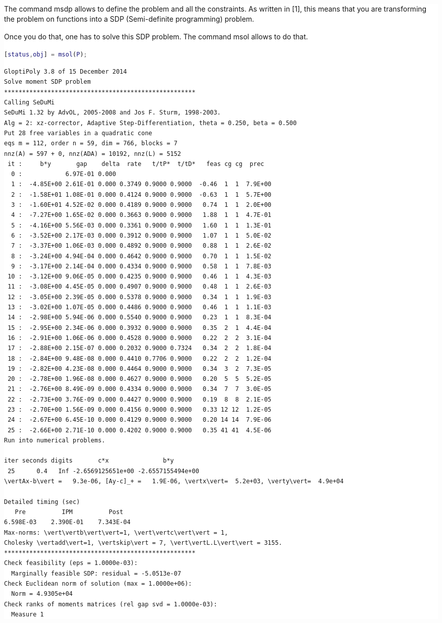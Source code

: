 
The command msdp allows to define the problem and all the constraints. As written in [1], this means that you are transforming the problem on functions into a SDP (Semi-definite programming) problem.


Once you do that, one has to solve this SDP problem. The command msol allows to do that.

```matlab
[status,obj] = msol(P);
```


```
GloptiPoly 3.8 of 15 December 2014
Solve moment SDP problem
*****************************************************
Calling SeDuMi
SeDuMi 1.32 by AdvOL, 2005-2008 and Jos F. Sturm, 1998-2003.
Alg = 2: xz-corrector, Adaptive Step-Differentiation, theta = 0.250, beta = 0.500
Put 28 free variables in a quadratic cone
eqs m = 112, order n = 59, dim = 766, blocks = 7
nnz(A) = 597 + 0, nnz(ADA) = 10192, nnz(L) = 5152
 it :     b*y       gap    delta  rate   t/tP*  t/tD*   feas cg cg  prec
  0 :            6.97E-01 0.000
  1 :  -4.85E+00 2.61E-01 0.000 0.3749 0.9000 0.9000  -0.46  1  1  7.9E+00
  2 :  -1.58E+01 1.08E-01 0.000 0.4124 0.9000 0.9000  -0.63  1  1  5.7E+00
  3 :  -1.60E+01 4.52E-02 0.000 0.4189 0.9000 0.9000   0.74  1  1  2.0E+00
  4 :  -7.27E+00 1.65E-02 0.000 0.3663 0.9000 0.9000   1.88  1  1  4.7E-01
  5 :  -4.16E+00 5.56E-03 0.000 0.3361 0.9000 0.9000   1.60  1  1  1.3E-01
  6 :  -3.52E+00 2.17E-03 0.000 0.3912 0.9000 0.9000   1.07  1  1  5.0E-02
  7 :  -3.37E+00 1.06E-03 0.000 0.4892 0.9000 0.9000   0.88  1  1  2.6E-02
  8 :  -3.24E+00 4.94E-04 0.000 0.4642 0.9000 0.9000   0.70  1  1  1.5E-02
  9 :  -3.17E+00 2.14E-04 0.000 0.4334 0.9000 0.9000   0.58  1  1  7.8E-03
 10 :  -3.12E+00 9.06E-05 0.000 0.4235 0.9000 0.9000   0.46  1  1  4.3E-03
 11 :  -3.08E+00 4.45E-05 0.000 0.4907 0.9000 0.9000   0.48  1  1  2.6E-03
 12 :  -3.05E+00 2.39E-05 0.000 0.5378 0.9000 0.9000   0.34  1  1  1.9E-03
 13 :  -3.02E+00 1.07E-05 0.000 0.4486 0.9000 0.9000   0.46  1  1  1.1E-03
 14 :  -2.98E+00 5.94E-06 0.000 0.5540 0.9000 0.9000   0.23  1  1  8.3E-04
 15 :  -2.95E+00 2.34E-06 0.000 0.3932 0.9000 0.9000   0.35  2  1  4.4E-04
 16 :  -2.91E+00 1.06E-06 0.000 0.4528 0.9000 0.9000   0.22  2  2  3.1E-04
 17 :  -2.88E+00 2.15E-07 0.000 0.2032 0.9000 0.7324   0.34  2  2  1.8E-04
 18 :  -2.84E+00 9.48E-08 0.000 0.4410 0.7706 0.9000   0.22  2  2  1.2E-04
 19 :  -2.82E+00 4.23E-08 0.000 0.4464 0.9000 0.9000   0.34  3  2  7.3E-05
 20 :  -2.78E+00 1.96E-08 0.000 0.4627 0.9000 0.9000   0.20  5  5  5.2E-05
 21 :  -2.76E+00 8.49E-09 0.000 0.4334 0.9000 0.9000   0.34  7  7  3.0E-05
 22 :  -2.73E+00 3.76E-09 0.000 0.4427 0.9000 0.9000   0.19  8  8  2.1E-05
 23 :  -2.70E+00 1.56E-09 0.000 0.4156 0.9000 0.9000   0.33 12 12  1.2E-05
 24 :  -2.67E+00 6.45E-10 0.000 0.4129 0.9000 0.9000   0.20 14 14  7.9E-06
 25 :  -2.66E+00 2.71E-10 0.000 0.4202 0.9000 0.9000   0.35 41 41  4.5E-06
Run into numerical problems.

iter seconds digits       c*x               b*y
 25      0.4   Inf -2.6569125651e+00 -2.6557155494e+00
\vertAx-b\vert =   9.3e-06, [Ay-c]_+ =   1.9E-06, \vertx\vert=  5.2e+03, \verty\vert=  4.9e+04

Detailed timing (sec)
   Pre          IPM          Post
6.598E-03    2.390E-01    7.343E-04    
Max-norms: \vert\vertb\vert\vert=1, \vert\vertc\vert\vert = 1,
Cholesky \vertadd\vert=1, \vertskip\vert = 7, \vert\vertL.L\vert\vert = 3155.
*****************************************************
Check feasibility (eps = 1.0000e-03):
  Marginally feasible SDP: residual = -5.0513e-07
Check Euclidean norm of solution (max = 1.0000e+06):
  Norm = 4.9305e+04
Check ranks of moments matrices (rel gap svd = 1.0000e-03):
  Measure 1
```